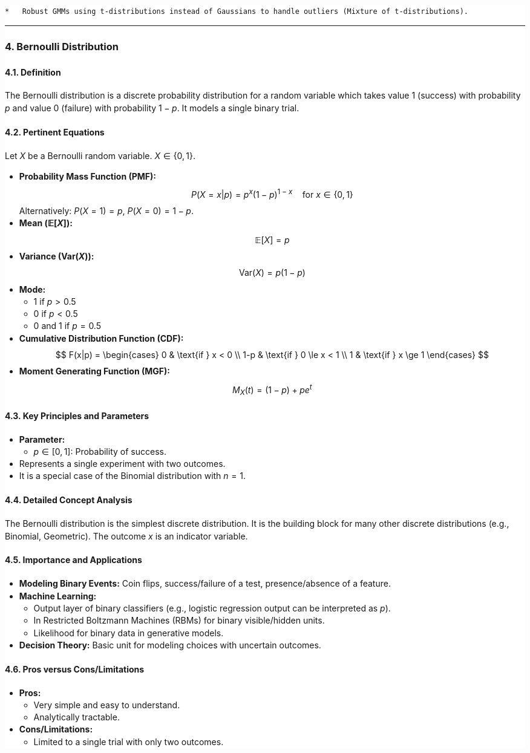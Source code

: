     *   Robust GMMs using t-distributions instead of Gaussians to handle outliers (Mixture of t-distributions).

---

### 4. Bernoulli Distribution

#### 4.1. Definition
The Bernoulli distribution is a discrete probability distribution for a random variable which takes value 1 (success) with probability $p$ and value 0 (failure) with probability $1-p$. It models a single binary trial.

#### 4.2. Pertinent Equations
Let $X$ be a Bernoulli random variable. $X \in \{0,1\}$.
*   **Probability Mass Function (PMF):**
    $$ P(X=x | p) = p^x (1-p)^{1-x} \quad \text{for } x \in \{0,1\} $$
    Alternatively: $P(X=1) = p$, $P(X=0) = 1-p$.
*   **Mean ($\mathbb{E}[X]$):**
    $$ \mathbb{E}[X] = p $$
*   **Variance ($\text{Var}(X)$):**
    $$ \text{Var}(X) = p(1-p) $$
*   **Mode:**
    *   $1$ if $p > 0.5$
    *   $0$ if $p < 0.5$
    *   $0$ and $1$ if $p = 0.5$
*   **Cumulative Distribution Function (CDF):**
    $$ F(x|p) = \begin{cases} 0 & \text{if } x < 0 \\ 1-p & \text{if } 0 \le x < 1 \\ 1 & \text{if } x \ge 1 \end{cases} $$
*   **Moment Generating Function (MGF):**
    $$ M_X(t) = (1-p) + pe^t $$

#### 4.3. Key Principles and Parameters
*   **Parameter:**
    *   $p \in [0,1]$: Probability of success.
*   Represents a single experiment with two outcomes.
*   It is a special case of the Binomial distribution with $n=1$.

#### 4.4. Detailed Concept Analysis
The Bernoulli distribution is the simplest discrete distribution. It is the building block for many other discrete distributions (e.g., Binomial, Geometric). The outcome $x$ is an indicator variable.

#### 4.5. Importance and Applications
*   **Modeling Binary Events:** Coin flips, success/failure of a test, presence/absence of a feature.
*   **Machine Learning:**
    *   Output layer of binary classifiers (e.g., logistic regression output can be interpreted as $p$).
    *   In Restricted Boltzmann Machines (RBMs) for binary visible/hidden units.
    *   Likelihood for binary data in generative models.
*   **Decision Theory:** Basic unit for modeling choices with uncertain outcomes.

#### 4.6. Pros versus Cons/Limitations
*   **Pros:**
    *   Very simple and easy to understand.
    *   Analytically tractable.
*   **Cons/Limitations:**
    *   Limited to a single trial with only two outcomes.
